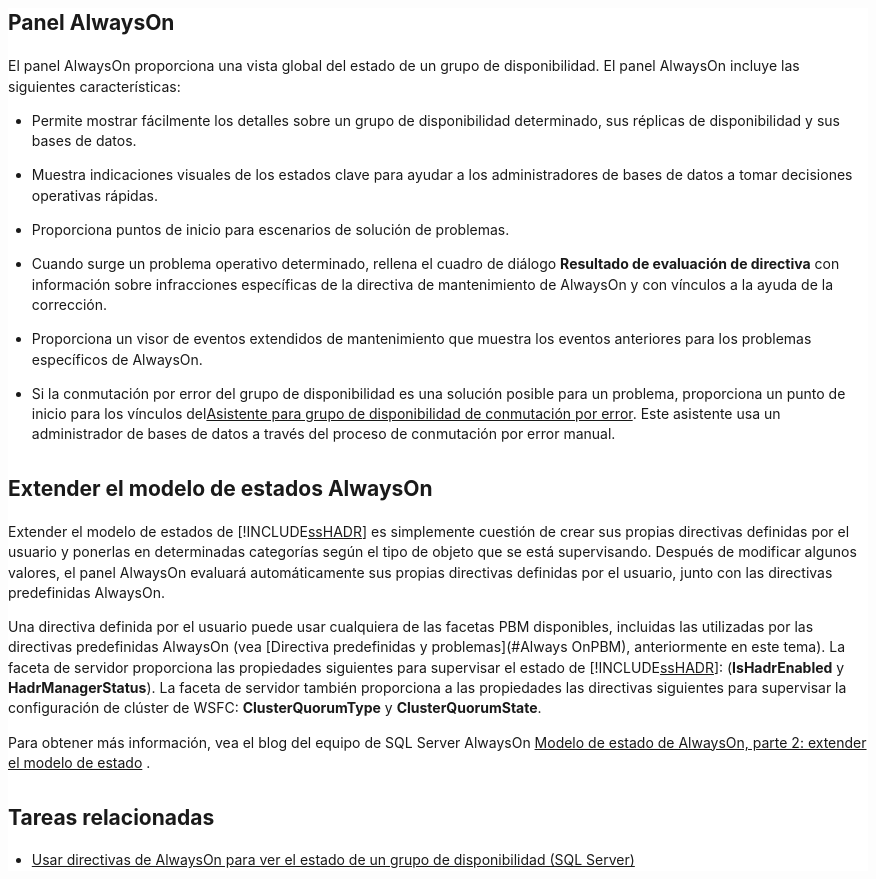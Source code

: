 ##  <a name="always-on-dashboard"></a><a name="Dashboard"></a> Panel AlwaysOn  
 El panel AlwaysOn proporciona una vista global del estado de un grupo de disponibilidad. El panel AlwaysOn incluye las siguientes características:  
  
-   Permite mostrar fácilmente los detalles sobre un grupo de disponibilidad determinado, sus réplicas de disponibilidad y sus bases de datos.  
  
-   Muestra indicaciones visuales de los estados clave para ayudar a los administradores de bases de datos a tomar decisiones operativas rápidas.  
  
-   Proporciona puntos de inicio para escenarios de solución de problemas.  
  
-   Cuando surge un problema operativo determinado, rellena el cuadro de diálogo **Resultado de evaluación de directiva** con información sobre infracciones específicas de la directiva de mantenimiento de AlwaysOn y con vínculos a la ayuda de la corrección.  
  
-   Proporciona un visor de eventos extendidos de mantenimiento que muestra los eventos anteriores para los problemas específicos de AlwaysOn.  
  
-   Si la conmutación por error del grupo de disponibilidad es una solución posible para un problema, proporciona un punto de inicio para los vínculos del[Asistente para grupo de disponibilidad de conmutación por error](../../../database-engine/availability-groups/windows/use-the-fail-over-availability-group-wizard-sql-server-management-studio.md). Este asistente usa un administrador de bases de datos a través del proceso de conmutación por error manual.  
  
##  <a name="extending-the-always-on-health-model"></a><a name="ExtendHealthModel"></a> Extender el modelo de estados AlwaysOn  
 Extender el modelo de estados de [!INCLUDE[ssHADR](../../../includes/sshadr-md.md)] es simplemente cuestión de crear sus propias directivas definidas por el usuario y ponerlas en determinadas categorías según el tipo de objeto que se está supervisando.  Después de modificar algunos valores, el panel AlwaysOn evaluará automáticamente sus propias directivas definidas por el usuario, junto con las directivas predefinidas AlwaysOn.  
  
 Una directiva definida por el usuario puede usar cualquiera de las facetas PBM disponibles, incluidas las utilizadas por las directivas predefinidas AlwaysOn (vea [Directiva predefinidas y problemas](#Always OnPBM), anteriormente en este tema). La faceta de servidor proporciona las propiedades siguientes para supervisar el estado de [!INCLUDE[ssHADR](../../../includes/sshadr-md.md)]: (**IsHadrEnabled** y **HadrManagerStatus**). La faceta de servidor también proporciona a las propiedades las directivas siguientes para supervisar la configuración de clúster de WSFC: **ClusterQuorumType** y **ClusterQuorumState**.  
  
 Para obtener más información, vea el blog del equipo de SQL Server AlwaysOn [Modelo de estado de AlwaysOn, parte 2: extender el modelo de estado](/archive/blogs/sqlalwayson/the-alwayson-health-model-part-2-extending-the-health-model) .  
  
##  <a name="related-tasks"></a><a name="RelatedTasks"></a> Tareas relacionadas  
  
-   [Usar directivas de AlwaysOn para ver el estado de un grupo de disponibilidad &#40;SQL Server&#41;](../../../database-engine/availability-groups/windows/use-always-on-policies-to-view-the-health-of-an-availability-group-sql-server.md)  
  